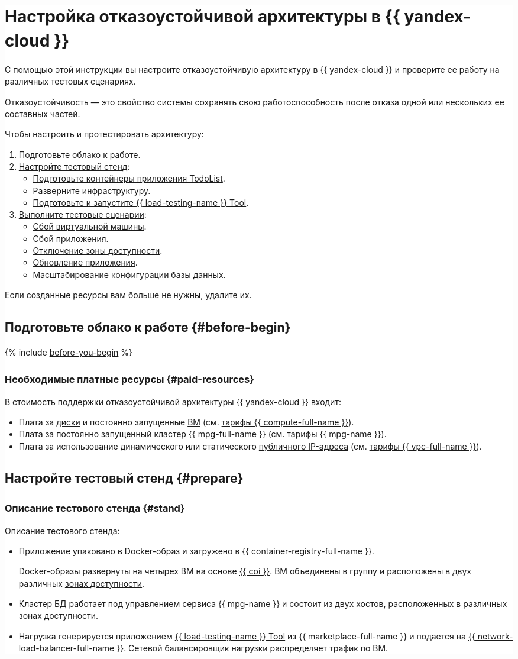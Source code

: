 # Настройка отказоустойчивой архитектуры в {{ yandex-cloud }}

С помощью этой инструкции вы настроите отказоустойчивую архитектуру в {{ yandex-cloud }} и проверите ее работу на различных тестовых сценариях.

Отказоустойчивость — это свойство системы сохранять свою работоспособность после отказа одной или нескольких ее составных частей.

Чтобы настроить и протестировать архитектуру:
1. [Подготовьте облако к работе](#before-begin).
1. [Настройте тестовый стенд](#prepare):
   * [Подготовьте контейнеры приложения TodoList](#create-app).
   * [Разверните инфраструктуру](#create-environment).
   * [Подготовьте и запустите {{ load-testing-name }} Tool](#create-load-testing-tool).
1. [Выполните тестовые сценарии](#run):
   * [Сбой виртуальной машины](#error-vm).
   * [Сбой приложения](#error-app).
   * [Отключение зоны доступности](#zone-down).
   * [Обновление приложения](#update-app).
   * [Масштабирование конфигурации базы данных](#scaling-database).

Если созданные ресурсы вам больше не нужны, [удалите их](#clear-out).

## Подготовьте облако к работе {#before-begin}

{% include [before-you-begin](../_tutorials_includes/before-you-begin.md) %}


### Необходимые платные ресурсы {#paid-resources}

В стоимость поддержки отказоустойчивой архитектуры {{ yandex-cloud }} входит:
* Плата за [диски](../../compute/concepts/disk.md) и постоянно запущенные [ВМ](../../compute/concepts/vm.md) (см. [тарифы {{ compute-full-name }}](../../compute/pricing.md)).
* Плата за постоянно запущенный [кластер {{ mpg-full-name }}](../../managed-postgresql/concepts/index.md) (см. [тарифы {{ mpg-name }}](../../managed-postgresql/pricing.md)).
* Плата за использование динамического или статического [публичного IP-адреса](../../vpc/concepts/address.md) (см. [тарифы {{ vpc-full-name }}](../../vpc/pricing.md)).


## Настройте тестовый стенд {#prepare}

### Описание тестового стенда {#stand}

Описание тестового стенда:
* Приложение упаковано в [Docker-образ](../../container-registry/concepts/docker-image.md) и загружено в {{ container-registry-full-name }}.

  Docker-образы развернуты на четырех ВМ на основе [{{ coi }}](../../cos/). ВМ объединены в группу и расположены в двух различных [зонах доступности](../../overview/concepts/geo-scope.md).
* Кластер БД работает под управлением сервиса {{ mpg-name }} и состоит из двух хостов, расположенных в различных зонах доступности.
* Нагрузка генерируется приложением [{{ load-testing-name }} Tool](/marketplace/products/yc/load-testing) из {{ marketplace-full-name }} и подается на [{{ network-load-balancer-full-name }}](../../network-load-balancer/). Сетевой балансировщик нагрузки распределяет трафик по ВМ.
